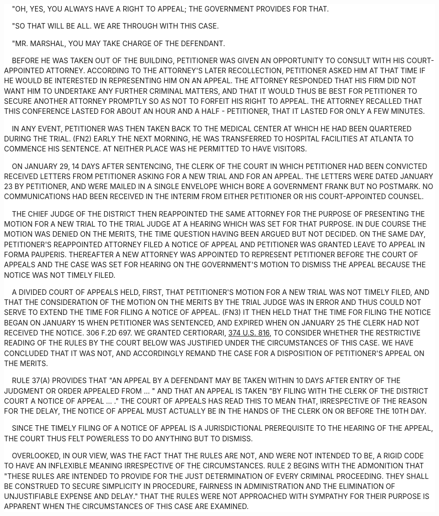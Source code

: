     "OH, YES, YOU ALWAYS HAVE A RIGHT TO APPEAL; THE GOVERNMENT PROVIDES FOR THAT.

    "SO THAT WILL BE ALL.  WE ARE THROUGH WITH THIS CASE.

    "MR. MARSHAL, YOU MAY TAKE CHARGE OF THE DEFENDANT.

    BEFORE HE WAS TAKEN OUT OF THE BUILDING, PETITIONER WAS GIVEN AN OPPORTUNITY TO CONSULT WITH HIS COURT-APPOINTED ATTORNEY.  ACCORDING TO THE ATTORNEY'S LATER RECOLLECTION, PETITIONER ASKED HIM AT THAT TIME IF HE WOULD BE INTERESTED IN REPRESENTING HIM ON AN APPEAL.  THE ATTORNEY RESPONDED THAT HIS FIRM DID NOT WANT HIM TO UNDERTAKE ANY FURTHER CRIMINAL MATTERS, AND THAT IT WOULD THUS BE BEST FOR PETITIONER TO SECURE ANOTHER ATTORNEY PROMPTLY SO AS NOT TO FORFEIT HIS RIGHT TO APPEAL.  THE ATTORNEY RECALLED THAT THIS CONFERENCE LASTED FOR ABOUT AN HOUR AND A HALF - PETITIONER, THAT IT LASTED FOR ONLY A FEW MINUTES.

    IN ANY EVENT, PETITIONER WAS THEN TAKEN BACK TO THE MEDICAL CENTER AT WHICH HE HAD BEEN QUARTERED DURING THE TRIAL.  (FN2)  EARLY THE NEXT MORNING, HE WAS TRANSFERRED TO HOSPITAL FACILITIES AT ATLANTA TO COMMENCE HIS SENTENCE.  AT NEITHER PLACE WAS HE PERMITTED TO HAVE VISITORS.

    ON JANUARY 29, 14 DAYS AFTER SENTENCING, THE CLERK OF THE COURT IN WHICH PETITIONER HAD BEEN CONVICTED RECEIVED LETTERS FROM PETITIONER ASKING FOR A NEW TRIAL AND FOR AN APPEAL.  THE LETTERS WERE DATED JANUARY 23 BY PETITIONER, AND WERE MAILED IN A SINGLE ENVELOPE WHICH BORE A GOVERNMENT FRANK BUT NO POSTMARK.  NO COMMUNICATIONS HAD BEEN RECEIVED IN THE INTERIM FROM EITHER PETITIONER OR HIS COURT-APPOINTED COUNSEL.

    THE CHIEF JUDGE OF THE DISTRICT THEN REAPPOINTED THE SAME ATTORNEY FOR THE PURPOSE OF PRESENTING THE MOTION FOR A NEW TRIAL TO THE TRIAL JUDGE AT A HEARING WHICH WAS SET FOR THAT PURPOSE.  IN DUE COURSE THE MOTION WAS DENIED ON THE MERITS, THE TIME QUESTION HAVING BEEN ARGUED BUT NOT DECIDED.  ON THE SAME DAY, PETITIONER'S REAPPOINTED ATTORNEY FILED A NOTICE OF APPEAL AND PETITIONER WAS GRANTED LEAVE TO APPEAL IN FORMA PAUPERIS.  THEREAFTER A NEW ATTORNEY WAS APPOINTED TO REPRESENT PETITIONER BEFORE THE COURT OF APPEALS AND THE CASE WAS SET FOR HEARING ON THE GOVERNMENT'S MOTION TO DISMISS THE APPEAL BECAUSE THE NOTICE WAS NOT TIMELY FILED.

    A DIVIDED COURT OF APPEALS HELD, FIRST, THAT PETITIONER'S MOTION FOR A NEW TRIAL WAS NOT TIMELY FILED, AND THAT THE CONSIDERATION OF THE MOTION ON THE MERITS BY THE TRIAL JUDGE WAS IN ERROR AND THUS COULD NOT SERVE TO EXTEND THE TIME FOR FILING A NOTICE OF APPEAL.  (FN3)  IT THEN HELD THAT THE TIME FOR FILING THE NOTICE BEGAN ON JANUARY 15 WHEN PETITIONER WAS SENTENCED, AND EXPIRED WHEN ON JANUARY 25 THE CLERK HAD NOT RECEIVED THE NOTICE.  306 F.2D 697.  WE GRANTED CERTIORARI, [374 U.S. 816][/us/courts/scotus/usReporter/374/816], TO CONSIDER WHETHER THE RESTRICTIVE READING OF THE RULES BY THE COURT BELOW WAS JUSTIFIED UNDER THE CIRCUMSTANCES OF THIS CASE.  WE HAVE CONCLUDED THAT IT WAS NOT, AND ACCORDINGLY REMAND THE CASE FOR A DISPOSITION OF PETITIONER'S APPEAL ON THE MERITS.

    RULE 37(A) PROVIDES THAT "AN APPEAL BY A DEFENDANT MAY BE TAKEN WITHIN 10 DAYS AFTER ENTRY OF THE JUDGMENT OR ORDER APPEALED FROM  ...  " AND THAT AN APPEAL IS TAKEN "BY FILING WITH THE CLERK OF THE DISTRICT COURT A NOTICE OF APPEAL  ...  ."  THE COURT OF APPEALS HAS READ THIS TO MEAN THAT, IRRESPECTIVE OF THE REASON FOR THE DELAY, THE NOTICE OF APPEAL MUST ACTUALLY BE IN THE HANDS OF THE CLERK ON OR BEFORE THE 10TH DAY.

    SINCE THE TIMELY FILING OF A NOTICE OF APPEAL IS A JURISDICTIONAL PREREQUISITE TO THE HEARING OF THE APPEAL, THE COURT THUS FELT POWERLESS TO DO ANYTHING BUT TO DISMISS.

    OVERLOOKED, IN OUR VIEW, WAS THE FACT THAT THE RULES ARE NOT, AND WERE NOT INTENDED TO BE, A RIGID CODE TO HAVE AN INFLEXIBLE MEANING IRRESPECTIVE OF THE CIRCUMSTANCES.  RULE 2 BEGINS WITH THE ADMONITION THAT "THESE RULES ARE INTENDED TO PROVIDE FOR THE JUST DETERMINATION OF EVERY CRIMINAL PROCEEDING.  THEY SHALL BE CONSTRUED TO SECURE SIMPLICITY IN PROCEDURE, FAIRNESS IN ADMINISTRATION AND THE ELIMINATION OF UNJUSTIFIABLE EXPENSE AND DELAY."  THAT THE RULES WERE NOT APPROACHED WITH SYMPATHY FOR THEIR PURPOSE IS APPARENT WHEN THE CIRCUMSTANCES OF THIS CASE ARE EXAMINED.


[/us/courts/scotus/usReporter/378/139]: https://publicdocs.github.io/go/links?ns=uslm-x&ref=%2Fus%2Fcourts%2Fscotus%2FusReporter%2F378%2F139
[/us/courts/scotus/usReporter/374/816]: https://publicdocs.github.io/go/links?ns=uslm-x&ref=%2Fus%2Fcourts%2Fscotus%2FusReporter%2F374%2F816
[/us/courts/scotus/usReporter/355/80]: https://publicdocs.github.io/go/links?ns=uslm-x&ref=%2Fus%2Fcourts%2Fscotus%2FusReporter%2F355%2F80